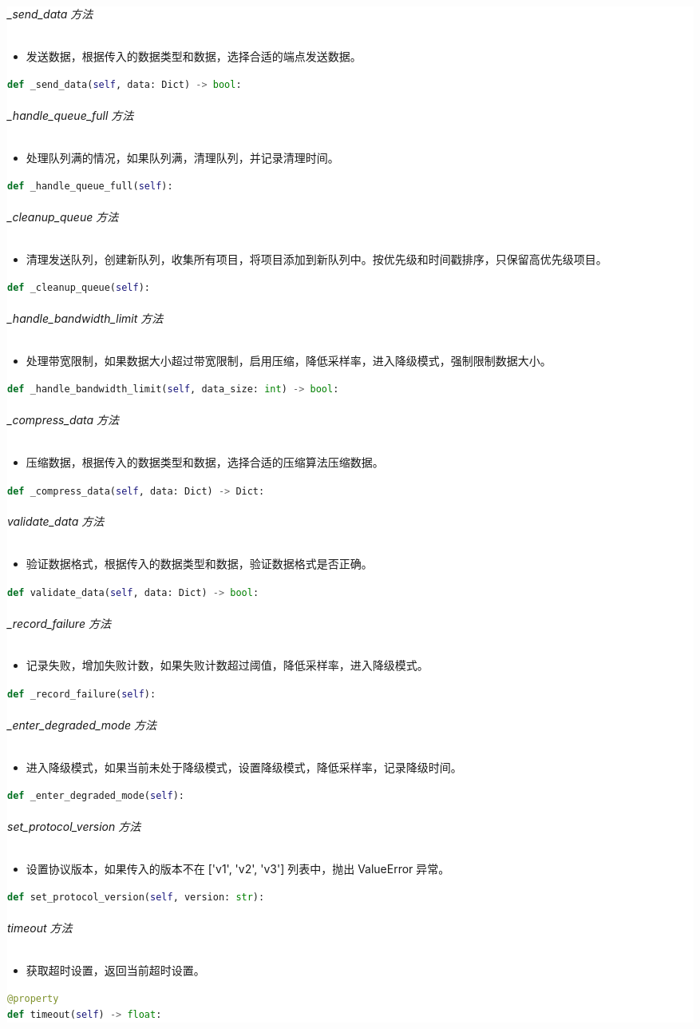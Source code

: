 ###### _send_data 方法
- 发送数据，根据传入的数据类型和数据，选择合适的端点发送数据。
```python
def _send_data(self, data: Dict) -> bool:
```

###### _handle_queue_full 方法
- 处理队列满的情况，如果队列满，清理队列，并记录清理时间。
```python
def _handle_queue_full(self):
```

###### _cleanup_queue 方法
- 清理发送队列，创建新队列，收集所有项目，将项目添加到新队列中。按优先级和时间戳排序，只保留高优先级项目。
```python
def _cleanup_queue(self):
```

###### _handle_bandwidth_limit 方法
- 处理带宽限制，如果数据大小超过带宽限制，启用压缩，降低采样率，进入降级模式，强制限制数据大小。
```python
def _handle_bandwidth_limit(self, data_size: int) -> bool:
```

###### _compress_data 方法
- 压缩数据，根据传入的数据类型和数据，选择合适的压缩算法压缩数据。
```python
def _compress_data(self, data: Dict) -> Dict:
```

###### validate_data 方法
- 验证数据格式，根据传入的数据类型和数据，验证数据格式是否正确。
```python
def validate_data(self, data: Dict) -> bool:
```

###### _record_failure 方法
- 记录失败，增加失败计数，如果失败计数超过阈值，降低采样率，进入降级模式。
```python
def _record_failure(self):
```

###### _enter_degraded_mode 方法
- 进入降级模式，如果当前未处于降级模式，设置降级模式，降低采样率，记录降级时间。
```python
def _enter_degraded_mode(self):
```

###### set_protocol_version 方法
- 设置协议版本，如果传入的版本不在 ['v1', 'v2', 'v3'] 列表中，抛出 ValueError 异常。
```python
def set_protocol_version(self, version: str):
```

###### timeout 方法
- 获取超时设置，返回当前超时设置。
```python
@property
def timeout(self) -> float:
```
